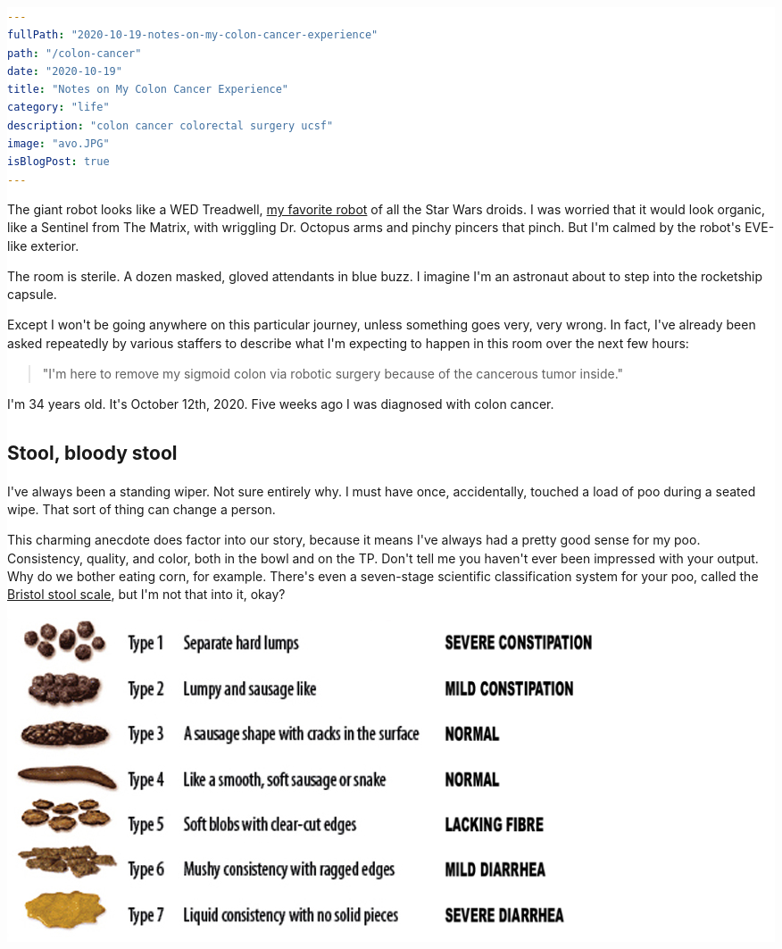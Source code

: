 ```yaml
---
fullPath: "2020-10-19-notes-on-my-colon-cancer-experience"
path: "/colon-cancer"
date: "2020-10-19"
title: "Notes on My Colon Cancer Experience"
category: "life"
description: "colon cancer colorectal surgery ucsf"
image: "avo.JPG"
isBlogPost: true
---
```


The giant robot looks like a WED Treadwell, [my favorite robot](/robots-i-love) of all the Star Wars droids. I was worried that it would look organic, like a Sentinel from The Matrix, with wriggling Dr. Octopus arms and pinchy pincers that pinch. But I'm calmed by the robot's EVE-like exterior.

The room is sterile. A dozen masked, gloved attendants in blue buzz. I imagine I'm an astronaut about to step into the rocketship capsule.

Except I won't be going anywhere on this particular journey, unless something goes very, very wrong. In fact, I've already been asked repeatedly by various staffers to describe what I'm expecting to happen in this room over the next few hours:

> "I'm here to remove my sigmoid colon via robotic surgery because of the cancerous tumor inside."

I'm 34 years old. It's October 12th, 2020. Five weeks ago I was diagnosed with colon cancer.

## Stool, bloody stool

I've always been a standing wiper. Not sure entirely why. I must have once, accidentally, touched a load of poo during a seated wipe. That sort of thing can change a person.

This charming anecdote does factor into our story, because it means I've always had a pretty good sense for my poo. Consistency, quality, and color, both in the bowl and on the TP. Don't tell me you haven't ever been impressed with your output. Why do we bother eating corn, for example. There's even a seven-stage scientific classification system for your poo, called the [Bristol stool scale](https://en.wikipedia.org/wiki/Bristol_stool_scale), but I'm not that into it, okay?

![Bristol stool scale](./images/bristol.png)
